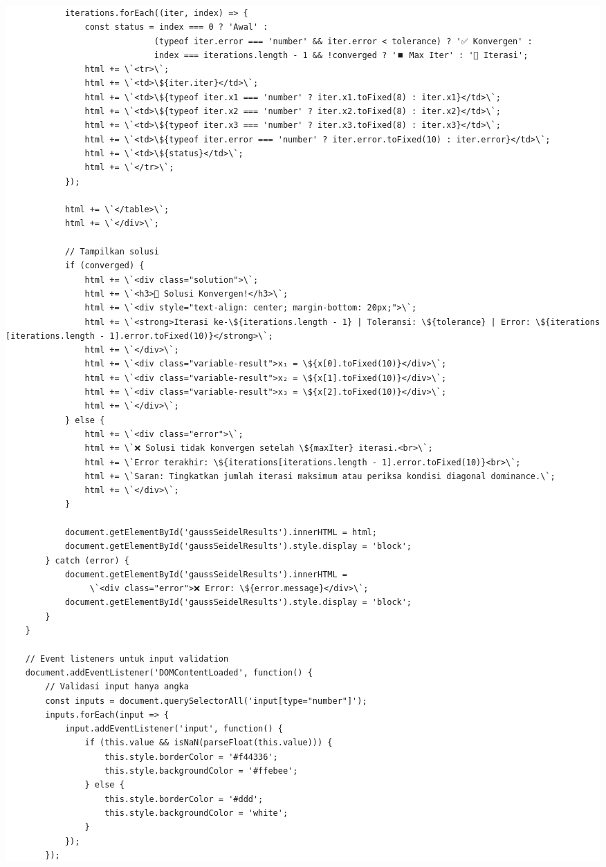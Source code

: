                 iterations.forEach((iter, index) => {
                    const status = index === 0 ? 'Awal' :
                                  (typeof iter.error === 'number' && iter.error < tolerance) ? '✅ Konvergen' :
                                  index === iterations.length - 1 && !converged ? '⏹️ Max Iter' : '🔄 Iterasi';
                    html += \`<tr>\`;
                    html += \`<td>\${iter.iter}</td>\`;
                    html += \`<td>\${typeof iter.x1 === 'number' ? iter.x1.toFixed(8) : iter.x1}</td>\`;
                    html += \`<td>\${typeof iter.x2 === 'number' ? iter.x2.toFixed(8) : iter.x2}</td>\`;
                    html += \`<td>\${typeof iter.x3 === 'number' ? iter.x3.toFixed(8) : iter.x3}</td>\`;
                    html += \`<td>\${typeof iter.error === 'number' ? iter.error.toFixed(10) : iter.error}</td>\`;
                    html += \`<td>\${status}</td>\`;
                    html += \`</tr>\`;
                });
                                
                html += \`</table>\`;
                html += \`</div>\`;

                // Tampilkan solusi
                if (converged) {
                    html += \`<div class="solution">\`;
                    html += \`<h3>🎉 Solusi Konvergen!</h3>\`;
                    html += \`<div style="text-align: center; margin-bottom: 20px;">\`;
                    html += \`<strong>Iterasi ke-\${iterations.length - 1} | Toleransi: \${tolerance} | Error: \${iterations[iterations.length - 1].error.toFixed(10)}</strong>\`;
                    html += \`</div>\`;
                    html += \`<div class="variable-result">x₁ = \${x[0].toFixed(10)}</div>\`;
                    html += \`<div class="variable-result">x₂ = \${x[1].toFixed(10)}</div>\`;
                    html += \`<div class="variable-result">x₃ = \${x[2].toFixed(10)}</div>\`;
                    html += \`</div>\`;
                } else {
                    html += \`<div class="error">\`;
                    html += \`❌ Solusi tidak konvergen setelah \${maxIter} iterasi.<br>\`;
                    html += \`Error terakhir: \${iterations[iterations.length - 1].error.toFixed(10)}<br>\`;
                    html += \`Saran: Tingkatkan jumlah iterasi maksimum atau periksa kondisi diagonal dominance.\`;
                    html += \`</div>\`;
                }

                document.getElementById('gaussSeidelResults').innerHTML = html;
                document.getElementById('gaussSeidelResults').style.display = 'block';
            } catch (error) {
                document.getElementById('gaussSeidelResults').innerHTML =
                     \`<div class="error">❌ Error: \${error.message}</div>\`;
                document.getElementById('gaussSeidelResults').style.display = 'block';
            }
        }

        // Event listeners untuk input validation
        document.addEventListener('DOMContentLoaded', function() {
            // Validasi input hanya angka
            const inputs = document.querySelectorAll('input[type="number"]');
            inputs.forEach(input => {
                input.addEventListener('input', function() {
                    if (this.value && isNaN(parseFloat(this.value))) {
                        this.style.borderColor = '#f44336';
                        this.style.backgroundColor = '#ffebee';
                    } else {
                        this.style.borderColor = '#ddd';
                        this.style.backgroundColor = 'white';
                    }
                });
            });
